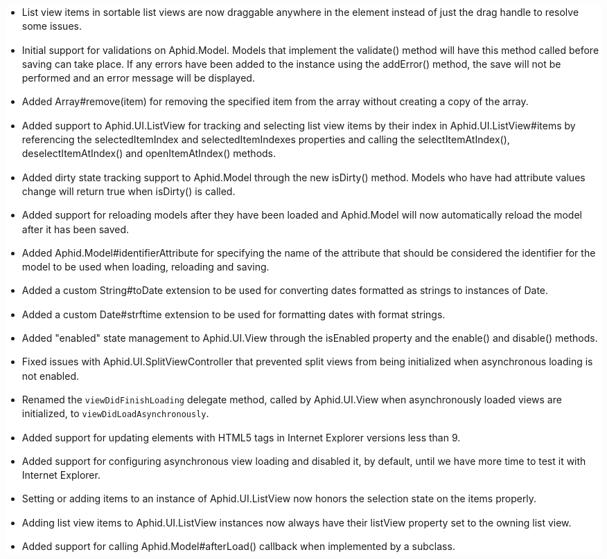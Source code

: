  * List view items in sortable list views are now draggable anywhere in the
   element instead of just the drag handle to resolve some issues.

 * Initial support for validations on Aphid.Model. Models that implement
   the validate() method will have this method called before saving can take
   place. If any errors have been added to the instance using the addError()
   method, the save will not be performed and an error message will be
   displayed.

 * Added Array#remove(item) for removing the specified item from the array
   without creating a copy of the array.

 * Added support to Aphid.UI.ListView for tracking and selecting list view
   items by their index in Aphid.UI.ListView#items by referencing the
   selectedItemIndex and selectedItemIndexes properties and calling the
   selectItemAtIndex(), deselectItemAtIndex() and openItemAtIndex() methods.

 * Added dirty state tracking support to Aphid.Model through the new isDirty()
   method. Models who have had attribute values change will return true when
   isDirty() is called.

 * Added support for reloading models after they have been loaded and
   Aphid.Model will now automatically reload the model after it has been
   saved.

 * Added Aphid.Model#identifierAttribute for specifying the name of the
   attribute that should be considered the identifier for the model to be used
   when loading, reloading and saving.

 * Added a custom String#toDate extension to be used for converting dates
   formatted as strings to instances of Date.

 * Added a custom Date#strftime extension to be used for formatting dates with
   format strings.

 * Added "enabled" state management to Aphid.UI.View through the isEnabled
   property and the enable() and disable() methods.

 * Fixed issues with Aphid.UI.SplitViewController that prevented split views
   from being initialized when asynchronous loading is not enabled.

 * Renamed the `viewDidFinishLoading` delegate method, called by Aphid.UI.View
   when asynchronously loaded views are initialized, to `viewDidLoadAsynchronously`.

 * Added support for updating elements with HTML5 tags in Internet Explorer
   versions less than 9.

 * Added support for configuring asynchronous view loading and disabled it,
   by default, until we have more time to test it with Internet Explorer.

 * Setting or adding items to an instance of Aphid.UI.ListView now honors the
   selection state on the items properly.

 * Adding list view items to Aphid.UI.ListView instances now always have their
   listView property set to the owning list view.

 * Added support for calling Aphid.Model#afterLoad() callback when implemented
   by a subclass.
